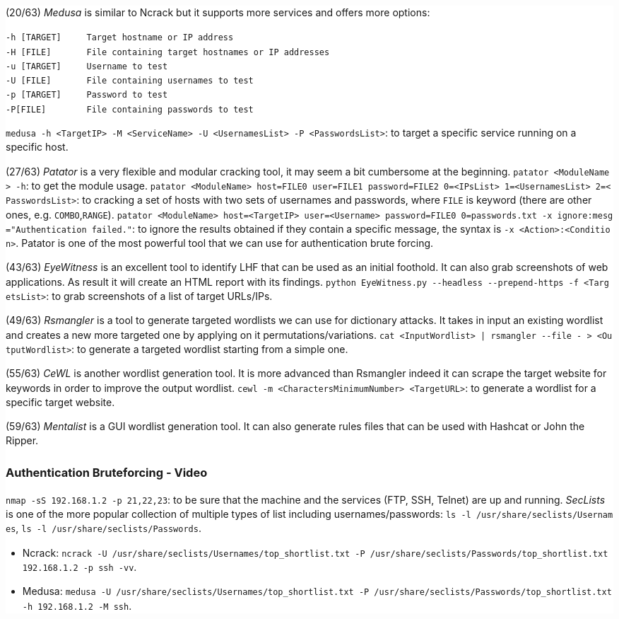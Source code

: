 (20/63) *Medusa* is similar to Ncrack but it supports more services and offers more options:
```
-h [TARGET]		Target hostname or IP address
-H [FILE]		File containing target hostnames or IP addresses
-u [TARGET]		Username to test
-U [FILE]		File containing usernames to test
-p [TARGET]		Password to test
-P[FILE]		File containing passwords to test
```
`medusa -h <TargetIP> -M <ServiceName> -U <UsernamesList> -P <PasswordsList>`: to target a specific service running on a specific host.

(27/63) *Patator* is a very flexible and modular cracking tool, it may seem a bit cumbersome at the beginning. 
`patator <ModuleName> -h`: to get the module usage.
`patator <ModuleName> host=FILE0 user=FILE1 password=FILE2 0=<IPsList> 1=<UsernamesList> 2=<PasswordsList>`: to cracking a set of hosts with two sets of usernames and passwords, where `FILE` is keyword (there are other ones, e.g. `COMBO`,`RANGE`).
`patator <ModuleName> host=<TargetIP> user=<Username> password=FILE0 0=passwords.txt -x ignore:mesg="Authentication failed."`: to ignore the results obtained if they contain a specific message, the syntax is `-x <Action>:<Condition>`.
Patator is one of the most powerful tool that we can use for authentication brute forcing.

(43/63) *EyeWitness* is an excellent tool to identify LHF that can be used as an initial foothold. It can also grab screenshots of web applications. As result it will create an HTML report with its findings.
`python EyeWitness.py --headless --prepend-https -f <TargetsList>`: to grab screenshots of a list of target URLs/IPs.

(49/63) *Rsmangler* is a tool to generate targeted wordlists we can use for dictionary attacks. It takes in input an existing wordlist and creates a new more targeted one by applying on it permutations/variations.
`cat <InputWordlist> | rsmangler --file - > <OutputWordlist>`: to generate a targeted wordlist starting from a simple one.

(55/63) *CeWL* is another wordlist generation tool. It is more advanced than Rsmangler indeed it can scrape the target website for keywords in order to improve the output wordlist.
`cewl -m <CharactersMinimumNumber> <TargetURL>`: to generate a wordlist for a specific target website.

(59/63) *Mentalist* is a GUI wordlist generation tool. It can also generate rules files that can be used with Hashcat or John the Ripper.

### Authentication Bruteforcing - Video

`nmap -sS 192.168.1.2 -p 21,22,23`: to be sure that the machine and the services (FTP, SSH, Telnet) are up and running.
*SecLists* is one of the more popular collection of multiple types of list including usernames/passwords: `ls -l /usr/share/seclists/Usernames`, `ls -l /usr/share/seclists/Passwords`.

- Ncrack:
`ncrack -U /usr/share/seclists/Usernames/top_shortlist.txt -P /usr/share/seclists/Passwords/top_shortlist.txt 192.168.1.2 -p ssh -vv`.

- Medusa:
`medusa -U /usr/share/seclists/Usernames/top_shortlist.txt -P /usr/share/seclists/Passwords/top_shortlist.txt -h 192.168.1.2 -M ssh`.
